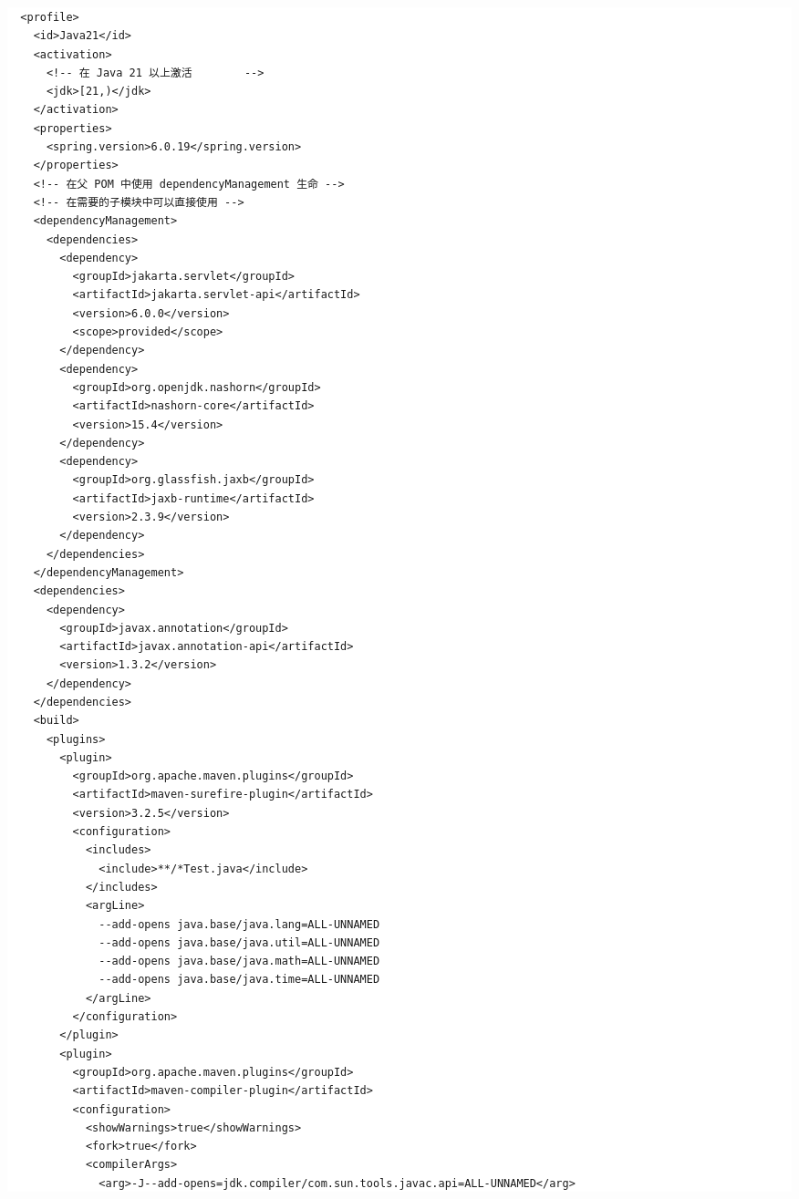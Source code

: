       <profile>
        <id>Java21</id>
        <activation>
          <!-- 在 Java 21 以上激活        -->
          <jdk>[21,)</jdk>
        </activation>
        <properties>
          <spring.version>6.0.19</spring.version>
        </properties>
        <!-- 在父 POM 中使用 dependencyManagement 生命 -->
        <!-- 在需要的子模块中可以直接使用 -->
        <dependencyManagement>
          <dependencies>
            <dependency>
              <groupId>jakarta.servlet</groupId>
              <artifactId>jakarta.servlet-api</artifactId>
              <version>6.0.0</version>
              <scope>provided</scope>
            </dependency>
            <dependency>
              <groupId>org.openjdk.nashorn</groupId>
              <artifactId>nashorn-core</artifactId>
              <version>15.4</version>
            </dependency>
            <dependency>
              <groupId>org.glassfish.jaxb</groupId>
              <artifactId>jaxb-runtime</artifactId>
              <version>2.3.9</version>
            </dependency>
          </dependencies>
        </dependencyManagement>
        <dependencies>
          <dependency>
            <groupId>javax.annotation</groupId>
            <artifactId>javax.annotation-api</artifactId>
            <version>1.3.2</version>
          </dependency>
        </dependencies>
        <build>
          <plugins>
            <plugin>
              <groupId>org.apache.maven.plugins</groupId>
              <artifactId>maven-surefire-plugin</artifactId>
              <version>3.2.5</version>
              <configuration>
                <includes>
                  <include>**/*Test.java</include>
                </includes>
                <argLine>
                  --add-opens java.base/java.lang=ALL-UNNAMED
                  --add-opens java.base/java.util=ALL-UNNAMED
                  --add-opens java.base/java.math=ALL-UNNAMED
                  --add-opens java.base/java.time=ALL-UNNAMED
                </argLine>
              </configuration>
            </plugin>
            <plugin>
              <groupId>org.apache.maven.plugins</groupId>
              <artifactId>maven-compiler-plugin</artifactId>
              <configuration>
                <showWarnings>true</showWarnings>
                <fork>true</fork>
                <compilerArgs>
                  <arg>-J--add-opens=jdk.compiler/com.sun.tools.javac.api=ALL-UNNAMED</arg>